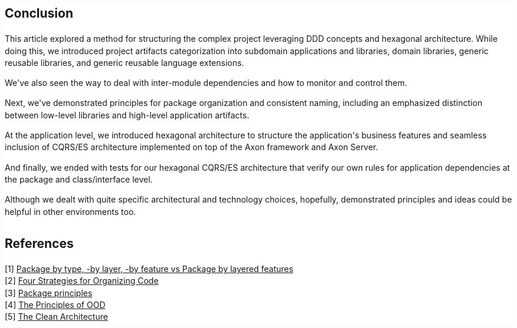 ## Conclusion
This article explored a method for structuring the complex project leveraging DDD concepts and hexagonal architecture. While doing this, we introduced project artifacts categorization into subdomain
applications and libraries, domain libraries, generic reusable libraries, and generic reusable language extensions.

We've also seen the way to deal with inter-module dependencies and how to monitor and control them.

Next, we've demonstrated principles for package organization and consistent naming, including an emphasized distinction between low-level libraries and high-level application artifacts.

At the application level, we introduced hexagonal architecture to structure the application's business features and seamless inclusion of CQRS/ES architecture implemented on top of the Axon framework
and Axon Server.

And finally, we ended with tests for our hexagonal CQRS/ES architecture that verify our own rules for application dependencies at the package and class/interface level.

Although we dealt with quite specific architectural and technology choices, hopefully, demonstrated principles and ideas could be helpful in other environments too.

## References
[1] [Package by type, -by layer, -by feature vs Package by layered features](https://proandroiddev.com/package-by-type-by-layer-by-feature-vs-package-by-layered-feature-e59921a4dffa) <br/>
[2] [Four Strategies for Organizing Code](https://medium.com/@msandin/strategies-for-organizing-code-2c9d690b6f33) <br/>
[3] [Package principles](https://en.wikipedia.org/wiki/Package_principles) <br/>
[4] [The Principles of OOD](http://butunclebob.com/ArticleS.UncleBob.PrinciplesOfOod) <br/>
[5] [The Clean Architecture](https://blog.cleancoder.com/uncle-bob/2012/08/13/the-clean-architecture.html)
